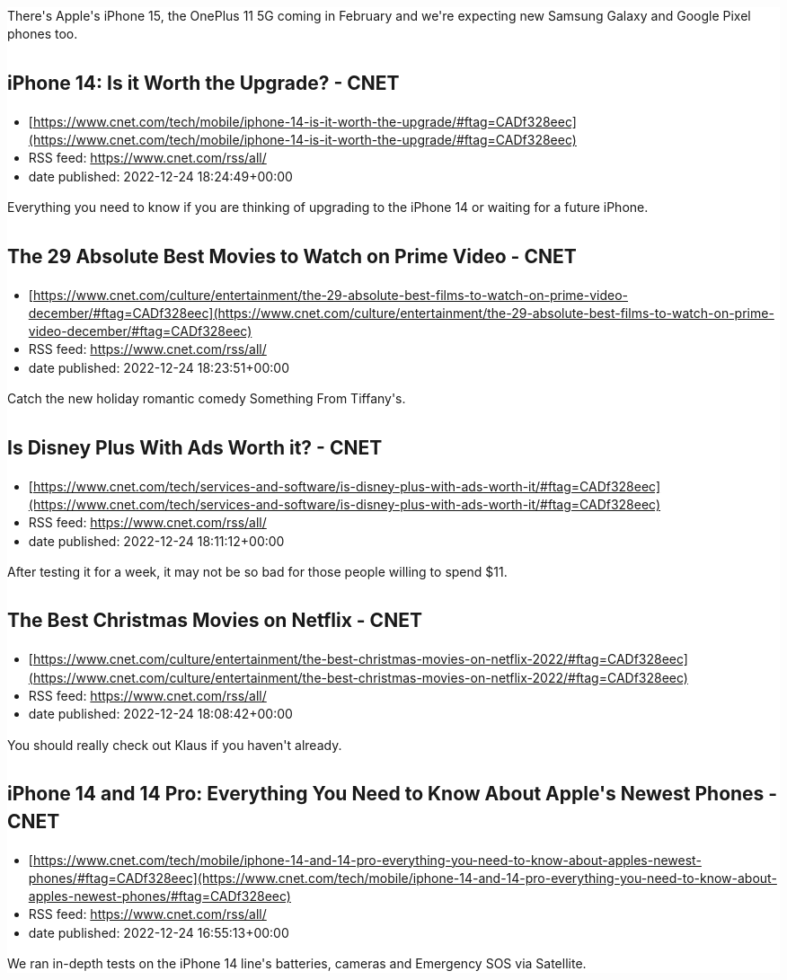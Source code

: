 There's Apple's iPhone 15, the OnePlus 11 5G coming in February and we're expecting new Samsung Galaxy and Google Pixel phones too.

## iPhone 14: Is it Worth the Upgrade?     - CNET
 - [https://www.cnet.com/tech/mobile/iphone-14-is-it-worth-the-upgrade/#ftag=CADf328eec](https://www.cnet.com/tech/mobile/iphone-14-is-it-worth-the-upgrade/#ftag=CADf328eec)
 - RSS feed: https://www.cnet.com/rss/all/
 - date published: 2022-12-24 18:24:49+00:00

Everything you need to know if you are thinking of upgrading to the iPhone 14 or waiting for a future iPhone.

## The 29 Absolute Best Movies to Watch on Prime Video     - CNET
 - [https://www.cnet.com/culture/entertainment/the-29-absolute-best-films-to-watch-on-prime-video-december/#ftag=CADf328eec](https://www.cnet.com/culture/entertainment/the-29-absolute-best-films-to-watch-on-prime-video-december/#ftag=CADf328eec)
 - RSS feed: https://www.cnet.com/rss/all/
 - date published: 2022-12-24 18:23:51+00:00

Catch the new holiday romantic comedy Something From Tiffany's.

## Is Disney Plus With Ads Worth it?     - CNET
 - [https://www.cnet.com/tech/services-and-software/is-disney-plus-with-ads-worth-it/#ftag=CADf328eec](https://www.cnet.com/tech/services-and-software/is-disney-plus-with-ads-worth-it/#ftag=CADf328eec)
 - RSS feed: https://www.cnet.com/rss/all/
 - date published: 2022-12-24 18:11:12+00:00

After testing it for a week, it may not be so bad for those people willing to spend $11.

## The Best Christmas Movies on Netflix     - CNET
 - [https://www.cnet.com/culture/entertainment/the-best-christmas-movies-on-netflix-2022/#ftag=CADf328eec](https://www.cnet.com/culture/entertainment/the-best-christmas-movies-on-netflix-2022/#ftag=CADf328eec)
 - RSS feed: https://www.cnet.com/rss/all/
 - date published: 2022-12-24 18:08:42+00:00

You should really check out Klaus if you haven't already.

## iPhone 14 and 14 Pro: Everything You Need to Know About Apple's Newest Phones     - CNET
 - [https://www.cnet.com/tech/mobile/iphone-14-and-14-pro-everything-you-need-to-know-about-apples-newest-phones/#ftag=CADf328eec](https://www.cnet.com/tech/mobile/iphone-14-and-14-pro-everything-you-need-to-know-about-apples-newest-phones/#ftag=CADf328eec)
 - RSS feed: https://www.cnet.com/rss/all/
 - date published: 2022-12-24 16:55:13+00:00

We ran in-depth tests on the iPhone 14 line's batteries, cameras and Emergency SOS via Satellite.
